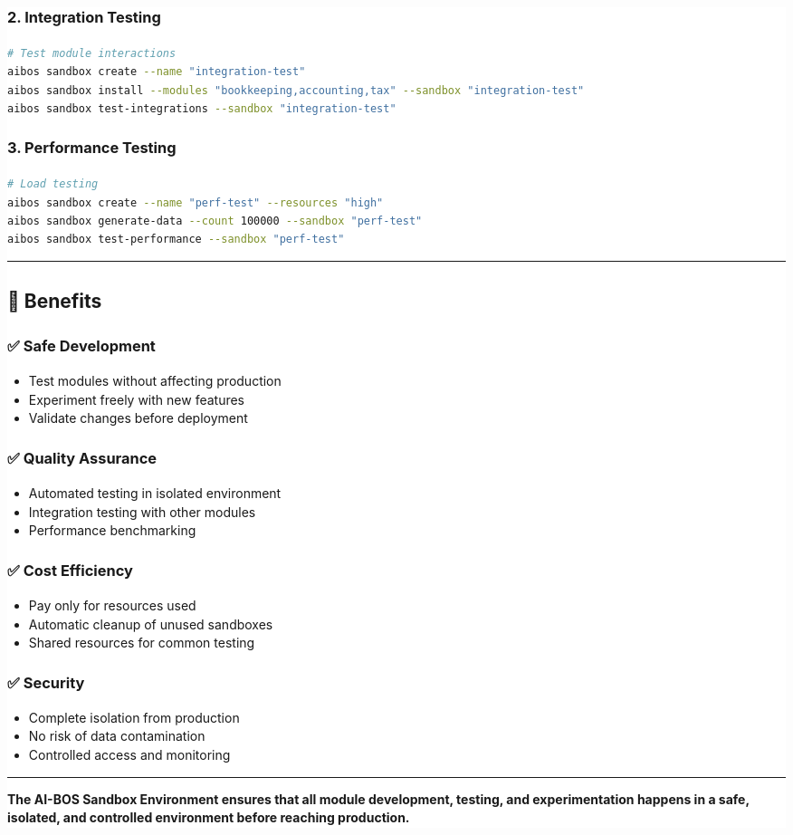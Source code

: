 ### **2. Integration Testing**
```bash
# Test module interactions
aibos sandbox create --name "integration-test"
aibos sandbox install --modules "bookkeeping,accounting,tax" --sandbox "integration-test"
aibos sandbox test-integrations --sandbox "integration-test"
```

### **3. Performance Testing**
```bash
# Load testing
aibos sandbox create --name "perf-test" --resources "high"
aibos sandbox generate-data --count 100000 --sandbox "perf-test"
aibos sandbox test-performance --sandbox "perf-test"
```

---

## 🚀 **Benefits**

### **✅ Safe Development**
- Test modules without affecting production
- Experiment freely with new features
- Validate changes before deployment

### **✅ Quality Assurance**
- Automated testing in isolated environment
- Integration testing with other modules
- Performance benchmarking

### **✅ Cost Efficiency**
- Pay only for resources used
- Automatic cleanup of unused sandboxes
- Shared resources for common testing

### **✅ Security**
- Complete isolation from production
- No risk of data contamination
- Controlled access and monitoring

---

**The AI-BOS Sandbox Environment ensures that all module development, testing, and experimentation happens in a safe, isolated, and controlled environment before reaching production.** 